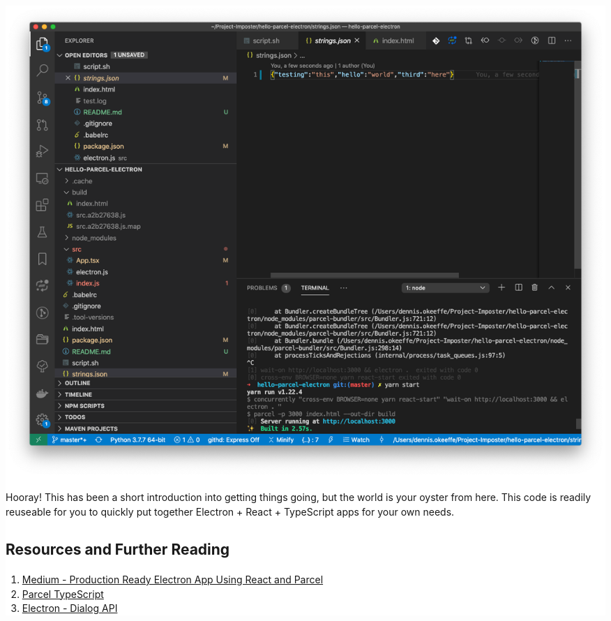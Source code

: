 ![IDE](../assets/2020-06-23-final-json-code.png)

Hooray! This has been a short introduction into getting things going, but the world is your oyster from here. This code is readily reuseable for you to quickly put together Electron + React + TypeScript apps for your own needs.

<Ad />

## Resources and Further Reading

1. [Medium - Production Ready Electron App Using React and Parcel](https://medium.com/@yogeshkumarr/production-ready-electron-app-using-react-and-parcel-web-bundler-74dcda63f148)
2. [Parcel TypeScript](https://parceljs.org/typeScript.html)
3. [Electron - Dialog API](https://www.electronjs.org/docs/api/dialog)
